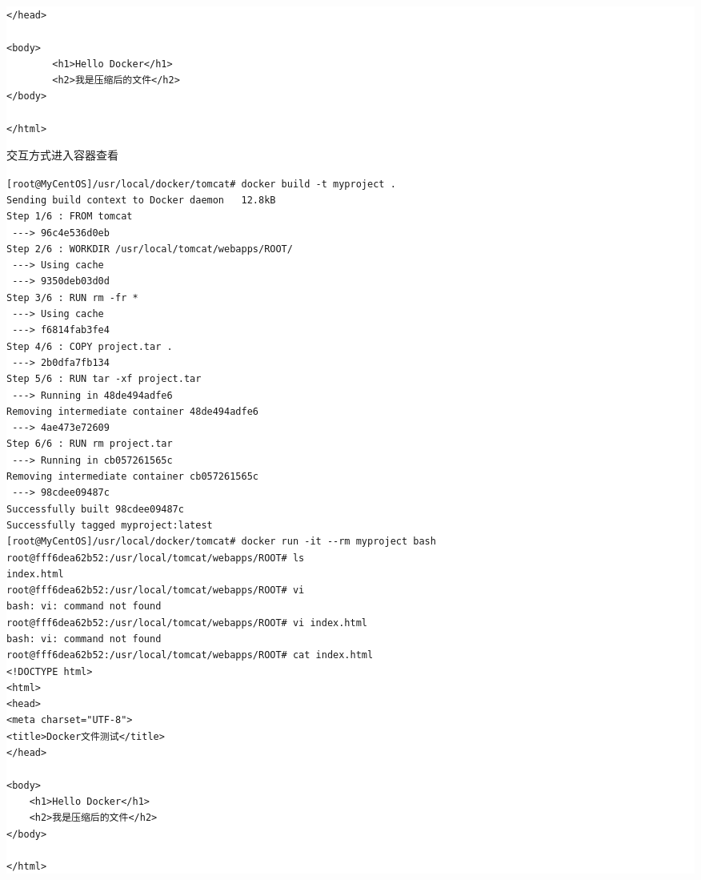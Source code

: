 ~~~
</head>

<body>
        <h1>Hello Docker</h1>
        <h2>我是压缩后的文件</h2>
</body>

</html>
~~~
交互方式进入容器查看
~~~
[root@MyCentOS]/usr/local/docker/tomcat# docker build -t myproject .
Sending build context to Docker daemon   12.8kB
Step 1/6 : FROM tomcat
 ---> 96c4e536d0eb
Step 2/6 : WORKDIR /usr/local/tomcat/webapps/ROOT/
 ---> Using cache
 ---> 9350deb03d0d
Step 3/6 : RUN rm -fr *
 ---> Using cache
 ---> f6814fab3fe4
Step 4/6 : COPY project.tar .
 ---> 2b0dfa7fb134
Step 5/6 : RUN tar -xf project.tar
 ---> Running in 48de494adfe6
Removing intermediate container 48de494adfe6
 ---> 4ae473e72609
Step 6/6 : RUN rm project.tar
 ---> Running in cb057261565c
Removing intermediate container cb057261565c
 ---> 98cdee09487c
Successfully built 98cdee09487c
Successfully tagged myproject:latest
[root@MyCentOS]/usr/local/docker/tomcat# docker run -it --rm myproject bash
root@fff6dea62b52:/usr/local/tomcat/webapps/ROOT# ls
index.html
root@fff6dea62b52:/usr/local/tomcat/webapps/ROOT# vi
bash: vi: command not found
root@fff6dea62b52:/usr/local/tomcat/webapps/ROOT# vi index.html
bash: vi: command not found
root@fff6dea62b52:/usr/local/tomcat/webapps/ROOT# cat index.html
<!DOCTYPE html>
<html>
<head>
<meta charset="UTF-8">
<title>Docker文件测试</title>
</head>

<body>
	<h1>Hello Docker</h1>
	<h2>我是压缩后的文件</h2>
</body>

</html>
~~~
